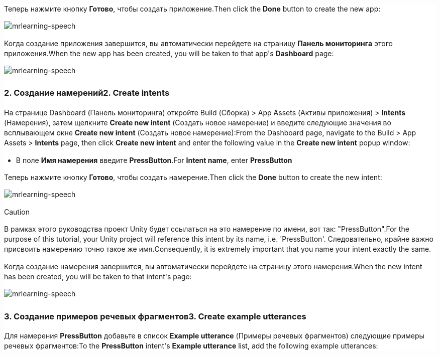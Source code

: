 <span data-ttu-id="b2c36-163">Теперь нажмите кнопку **Готово**, чтобы создать приложение.</span><span class="sxs-lookup"><span data-stu-id="b2c36-163">Then click the **Done** button to create the new app:</span></span>

![mrlearning-speech](images/mrlearning-speech/tutorial4-section3-step1-1.png)

<span data-ttu-id="b2c36-165">Когда создание приложения завершится, вы автоматически перейдете на страницу **Панель мониторинга** этого приложения.</span><span class="sxs-lookup"><span data-stu-id="b2c36-165">When the new app has been created, you will be taken to that app's **Dashboard** page:</span></span>

![mrlearning-speech](images/mrlearning-speech/tutorial4-section3-step1-2.png)

### <a name="2-create-intents"></a><span data-ttu-id="b2c36-167">2. Создание намерений</span><span class="sxs-lookup"><span data-stu-id="b2c36-167">2. Create intents</span></span>

<span data-ttu-id="b2c36-168">На странице Dashboard (Панель мониторинга) откройте Build (Сборка) > App Assets (Активы приложения) > **Intents** (Намерения), затем щелкните **Create new intent** (Создать новое намерение) и введите следующие значения во всплывающем окне **Create new intent** (Создать новое намерение):</span><span class="sxs-lookup"><span data-stu-id="b2c36-168">From the Dashboard page, navigate to the Build > App Assets > **Intents** page, then click **Create new intent** and enter the following value in the **Create new intent** popup window:</span></span>

* <span data-ttu-id="b2c36-169">В поле **Имя намерения** введите **PressButton**.</span><span class="sxs-lookup"><span data-stu-id="b2c36-169">For **Intent name**, enter **PressButton**</span></span>

<span data-ttu-id="b2c36-170">Теперь нажмите кнопку **Готово**, чтобы создать намерение.</span><span class="sxs-lookup"><span data-stu-id="b2c36-170">Then click the **Done** button to create the new intent:</span></span>

![mrlearning-speech](images/mrlearning-speech/tutorial4-section3-step2-1.png)

> [!CAUTION]
> <span data-ttu-id="b2c36-172">В рамках этого руководства проект Unity будет ссылаться на это намерение по имени, вот так: "PressButton".</span><span class="sxs-lookup"><span data-stu-id="b2c36-172">For the purpose of this tutorial, your Unity project will reference this intent by its name, i.e. 'PressButton'.</span></span> <span data-ttu-id="b2c36-173">Следовательно, крайне важно присвоить намерению точно такое же имя.</span><span class="sxs-lookup"><span data-stu-id="b2c36-173">Consequently, it is extremely important that you name your intent exactly the same.</span></span>

<span data-ttu-id="b2c36-174">Когда создание намерения завершится, вы автоматически перейдете на страницу этого намерения.</span><span class="sxs-lookup"><span data-stu-id="b2c36-174">When the new intent has been created, you will be taken to that intent's page:</span></span>

![mrlearning-speech](images/mrlearning-speech/tutorial4-section3-step2-2.png)

### <a name="3-create-example-utterances"></a><span data-ttu-id="b2c36-176">3. Создание примеров речевых фрагментов</span><span class="sxs-lookup"><span data-stu-id="b2c36-176">3. Create example utterances</span></span>

<span data-ttu-id="b2c36-177">Для намерения **PressButton** добавьте в список **Example utterance** (Примеры речевых фрагментов) следующие примеры речевых фрагментов:</span><span class="sxs-lookup"><span data-stu-id="b2c36-177">To the **PressButton** intent's **Example utterance** list, add the following example utterances:</span></span>
